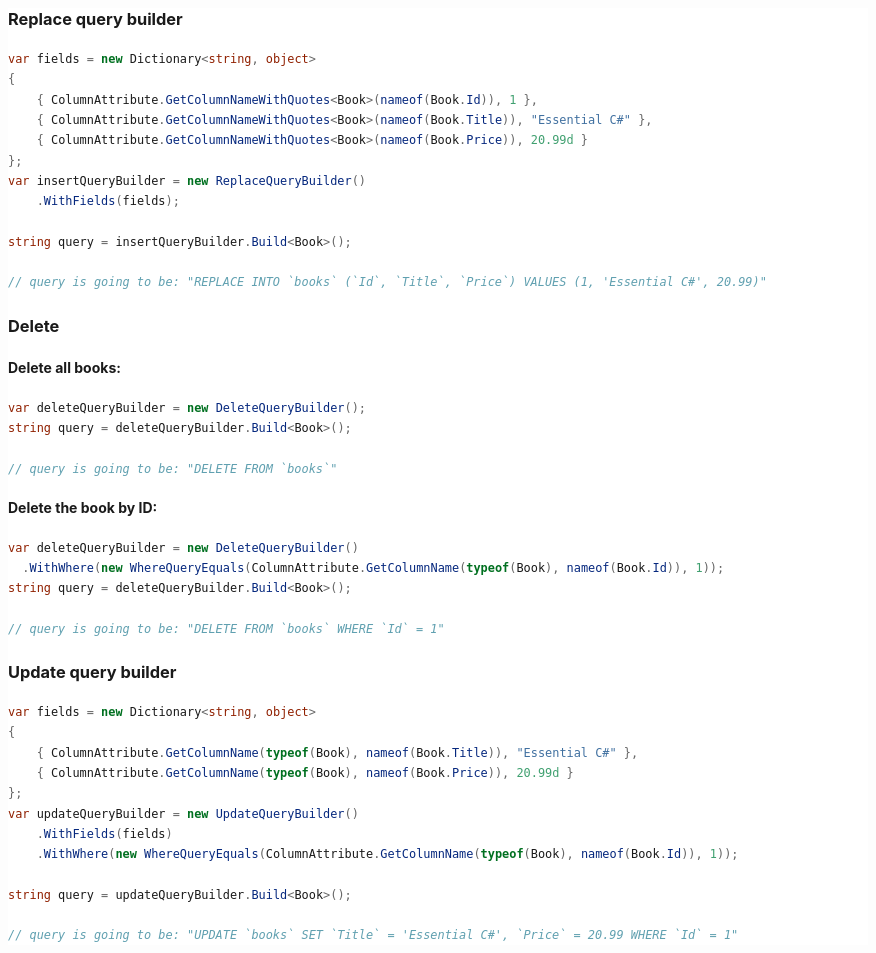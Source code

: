 ### Replace query builder
```csharp
var fields = new Dictionary<string, object>
{
    { ColumnAttribute.GetColumnNameWithQuotes<Book>(nameof(Book.Id)), 1 },
    { ColumnAttribute.GetColumnNameWithQuotes<Book>(nameof(Book.Title)), "Essential C#" },
    { ColumnAttribute.GetColumnNameWithQuotes<Book>(nameof(Book.Price)), 20.99d }
};
var insertQueryBuilder = new ReplaceQueryBuilder()
    .WithFields(fields);

string query = insertQueryBuilder.Build<Book>();

// query is going to be: "REPLACE INTO `books` (`Id`, `Title`, `Price`) VALUES (1, 'Essential C#', 20.99)"
```

### Delete

#### Delete all books:
```csharp
var deleteQueryBuilder = new DeleteQueryBuilder();
string query = deleteQueryBuilder.Build<Book>();

// query is going to be: "DELETE FROM `books`"
```

#### Delete the book by ID:
```csharp
var deleteQueryBuilder = new DeleteQueryBuilder()
  .WithWhere(new WhereQueryEquals(ColumnAttribute.GetColumnName(typeof(Book), nameof(Book.Id)), 1));
string query = deleteQueryBuilder.Build<Book>();

// query is going to be: "DELETE FROM `books` WHERE `Id` = 1"
```

### Update query builder
```csharp
var fields = new Dictionary<string, object>
{
    { ColumnAttribute.GetColumnName(typeof(Book), nameof(Book.Title)), "Essential C#" },
    { ColumnAttribute.GetColumnName(typeof(Book), nameof(Book.Price)), 20.99d }
};
var updateQueryBuilder = new UpdateQueryBuilder()
    .WithFields(fields)
    .WithWhere(new WhereQueryEquals(ColumnAttribute.GetColumnName(typeof(Book), nameof(Book.Id)), 1));

string query = updateQueryBuilder.Build<Book>();

// query is going to be: "UPDATE `books` SET `Title` = 'Essential C#', `Price` = 20.99 WHERE `Id` = 1"
```
